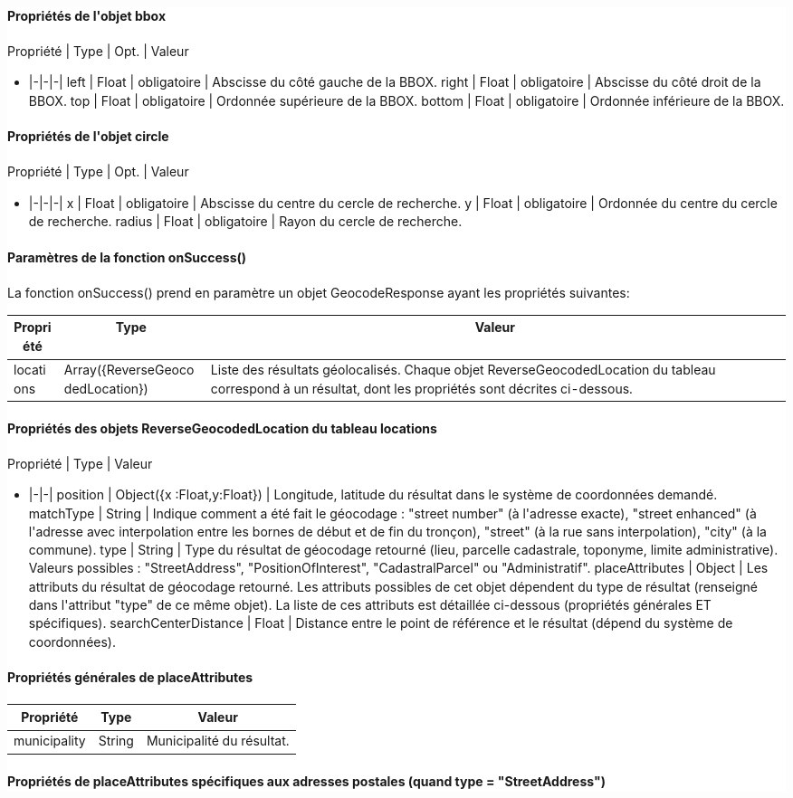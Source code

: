#### Propriétés de l'objet bbox

Propriété | Type | Opt. | Valeur
- |-|-|-|
left | Float | obligatoire | Abscisse du côté gauche de la BBOX.
right | Float | obligatoire | Abscisse du côté droit de la BBOX.
top | Float | obligatoire | Ordonnée supérieure de la BBOX.
bottom | Float | obligatoire | Ordonnée inférieure de la BBOX.

#### Propriétés de l'objet circle

Propriété | Type | Opt. | Valeur
- |-|-|-|
x | Float | obligatoire | Abscisse du centre du cercle de recherche.
y | Float | obligatoire | Ordonnée du centre du cercle de recherche.
radius | Float | obligatoire | Rayon du cercle de recherche.

#### Paramètres de la fonction onSuccess()

La fonction onSuccess() prend en paramètre un objet GeocodeResponse ayant les propriétés suivantes:

Propriété | Type | Valeur
-|-|-|
locations | Array({ReverseGeocodedLocation}) | Liste des résultats géolocalisés. Chaque objet ReverseGeocodedLocation du tableau correspond à un résultat, dont les propriétés sont décrites ci-dessous.

#### Propriétés des objets ReverseGeocodedLocation du tableau locations

Propriété | Type | Valeur
- |-|-|
position | Object({x :Float,y:Float}) | Longitude, latitude du résultat dans le système de coordonnées demandé.
matchType | String | Indique comment a été fait le géocodage : "street number" (à l'adresse exacte), "street enhanced" (à l'adresse avec interpolation entre les bornes de début et de fin du tronçon), "street" (à la rue sans interpolation), "city" (à la commune).
type | String | Type du résultat de géocodage retourné (lieu, parcelle cadastrale, toponyme, limite administrative). Valeurs possibles : "StreetAddress", "PositionOfInterest", "CadastralParcel" ou "Administratif".
placeAttributes | Object | Les attributs du résultat de géocodage retourné. Les attributs possibles de cet objet dépendent du type de résultat (renseigné dans l'attribut "type" de ce même objet). La liste de ces attributs est détaillée ci-dessous (propriétés générales ET spécifiques).
searchCenterDistance | Float | Distance entre le point de référence et le résultat (dépend du système de coordonnées).

#### Propriétés générales de placeAttributes 

Propriété | Type | Valeur
-|-|-|
municipality | String | Municipalité du résultat.

#### Propriétés de placeAttributes spécifiques aux adresses postales (quand type = "StreetAddress")
